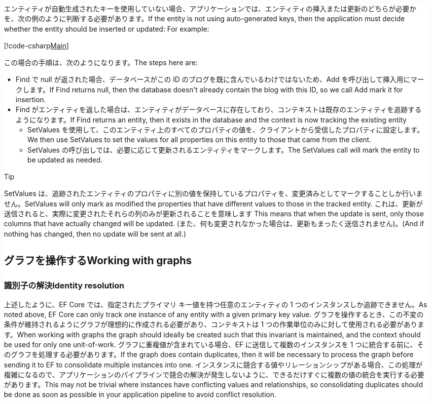 <span data-ttu-id="3f1a5-142">エンティティが自動生成されたキーを使用していない場合、アプリケーションでは、エンティティの挿入または更新のどちらが必要かを、次の例のように判断する必要があります。</span><span class="sxs-lookup"><span data-stu-id="3f1a5-142">If the entity is not using auto-generated keys, then the application must decide whether the entity should be inserted or updated: For example:</span></span>

[!code-csharp[Main](../../../samples/core/Saving/Saving/Disconnected/Sample.cs#InsertOrUpdateSingleEntityWithFind)]

<span data-ttu-id="3f1a5-143">この場合の手順は、次のようになります。</span><span class="sxs-lookup"><span data-stu-id="3f1a5-143">The steps here are:</span></span>
* <span data-ttu-id="3f1a5-144">Find で null が返された場合、データベースがこの ID のブログを既に含んでいるわけではないため、Add を呼び出して挿入用にマークします。</span><span class="sxs-lookup"><span data-stu-id="3f1a5-144">If Find returns null, then the database doesn't already contain the blog with this ID, so we call Add mark it for insertion.</span></span>
* <span data-ttu-id="3f1a5-145">Find がエンティティを返した場合は、エンティティがデータベースに存在しており、コンテキストは既存のエンティティを追跡するようになります。</span><span class="sxs-lookup"><span data-stu-id="3f1a5-145">If Find returns an entity, then it exists in the database and the context is now tracking the existing entity</span></span>
  * <span data-ttu-id="3f1a5-146">SetValues を使用して、このエンティティ上のすべてのプロパティの値を、クライアントから受信したプロパティに設定します。</span><span class="sxs-lookup"><span data-stu-id="3f1a5-146">We then use SetValues to set the values for all properties on this entity to those that came from the client.</span></span>
  * <span data-ttu-id="3f1a5-147">SetValues の呼び出しでは、必要に応じて更新されるエンティティをマークします。</span><span class="sxs-lookup"><span data-stu-id="3f1a5-147">The SetValues call will mark the entity to be updated as needed.</span></span>

> [!TIP]  
> <span data-ttu-id="3f1a5-148">SetValues は、追跡されたエンティティのプロパティに別の値を保持しているプロパティを、変更済みとしてマークすることしか行いません。</span><span class="sxs-lookup"><span data-stu-id="3f1a5-148">SetValues will only mark as modified the properties that have different values to those in the tracked entity.</span></span> <span data-ttu-id="3f1a5-149">これは、更新が送信されると、実際に変更されたそれらの列のみが更新されることを意味します </span><span class="sxs-lookup"><span data-stu-id="3f1a5-149">This means that when the update is sent, only those columns that have actually changed will be updated.</span></span> <span data-ttu-id="3f1a5-150">(また、何も変更されなかった場合は、更新もまったく送信されません)。</span><span class="sxs-lookup"><span data-stu-id="3f1a5-150">(And if nothing has changed, then no update will be sent at all.)</span></span>

## <a name="working-with-graphs"></a><span data-ttu-id="3f1a5-151">グラフを操作する</span><span class="sxs-lookup"><span data-stu-id="3f1a5-151">Working with graphs</span></span>

### <a name="identity-resolution"></a><span data-ttu-id="3f1a5-152">識別子の解決</span><span class="sxs-lookup"><span data-stu-id="3f1a5-152">Identity resolution</span></span>

<span data-ttu-id="3f1a5-153">上述したように、EF Core では、指定されたプライマリ キー値を持つ任意のエンティティの 1 つのインスタンスしか追跡できません。</span><span class="sxs-lookup"><span data-stu-id="3f1a5-153">As noted above, EF Core can only track one instance of any entity with a given primary key value.</span></span> <span data-ttu-id="3f1a5-154">グラフを操作するとき、この不変の条件が維持されるようにグラフが理想的に作成される必要があり、コンテキストは 1 つの作業単位のみに対して使用される必要があります。</span><span class="sxs-lookup"><span data-stu-id="3f1a5-154">When working with graphs the graph should ideally be created such that this invariant is maintained, and the context should be used for only one unit-of-work.</span></span> <span data-ttu-id="3f1a5-155">グラフに重複値が含まれている場合、EF に送信して複数のインスタンスを 1 つに統合する前に、そのグラフを処理する必要があります。</span><span class="sxs-lookup"><span data-stu-id="3f1a5-155">If the graph does contain duplicates, then it will be necessary to process the graph before sending it to EF to consolidate multiple instances into one.</span></span> <span data-ttu-id="3f1a5-156">インスタンスに競合する値やリレーションシップがある場合、この処理が複雑になるので、アプリケーションのパイプラインで競合の解決が発生しないように、できるだけすぐに複数の値の統合を実行する必要があります。</span><span class="sxs-lookup"><span data-stu-id="3f1a5-156">This may not be trivial where instances have conflicting values and relationships, so consolidating duplicates should be done as soon as possible in your application pipeline to avoid conflict resolution.</span></span>
